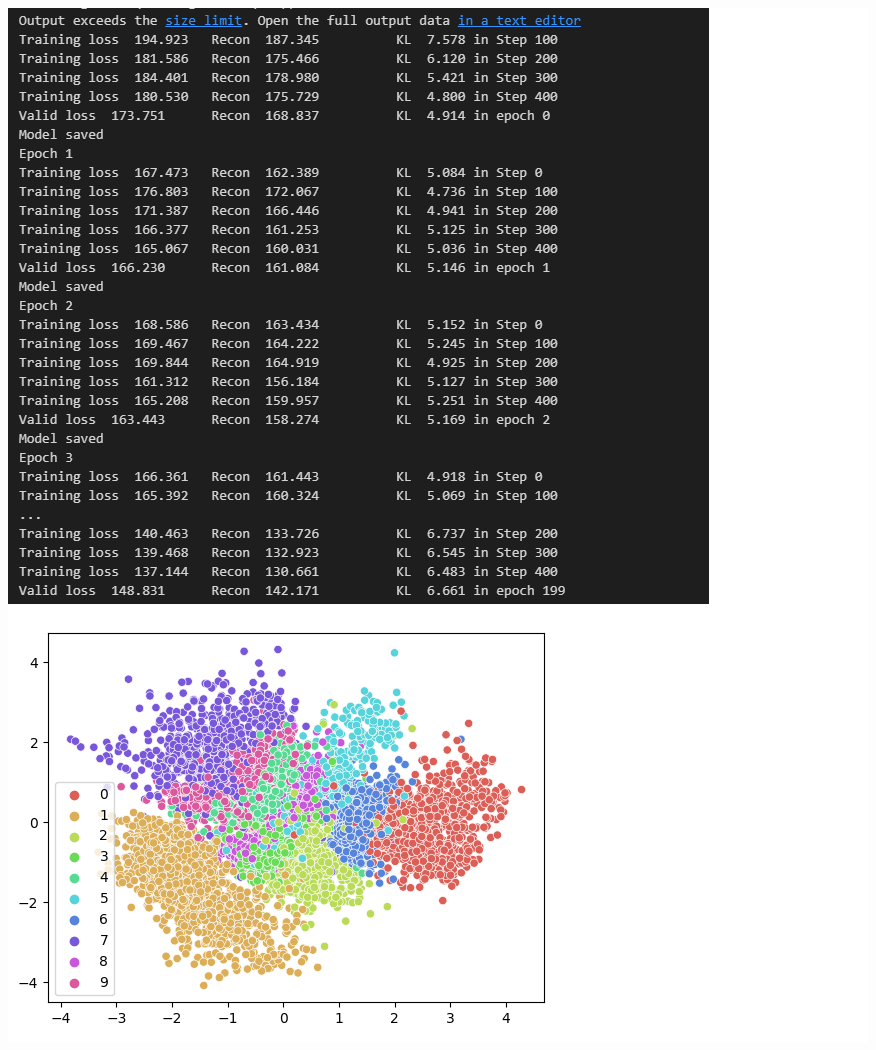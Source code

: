 ![image-20230420024836582](./assets/image-20230420024836582.png)

![image-20230420024842829](./assets/image-20230420024842829.png)
